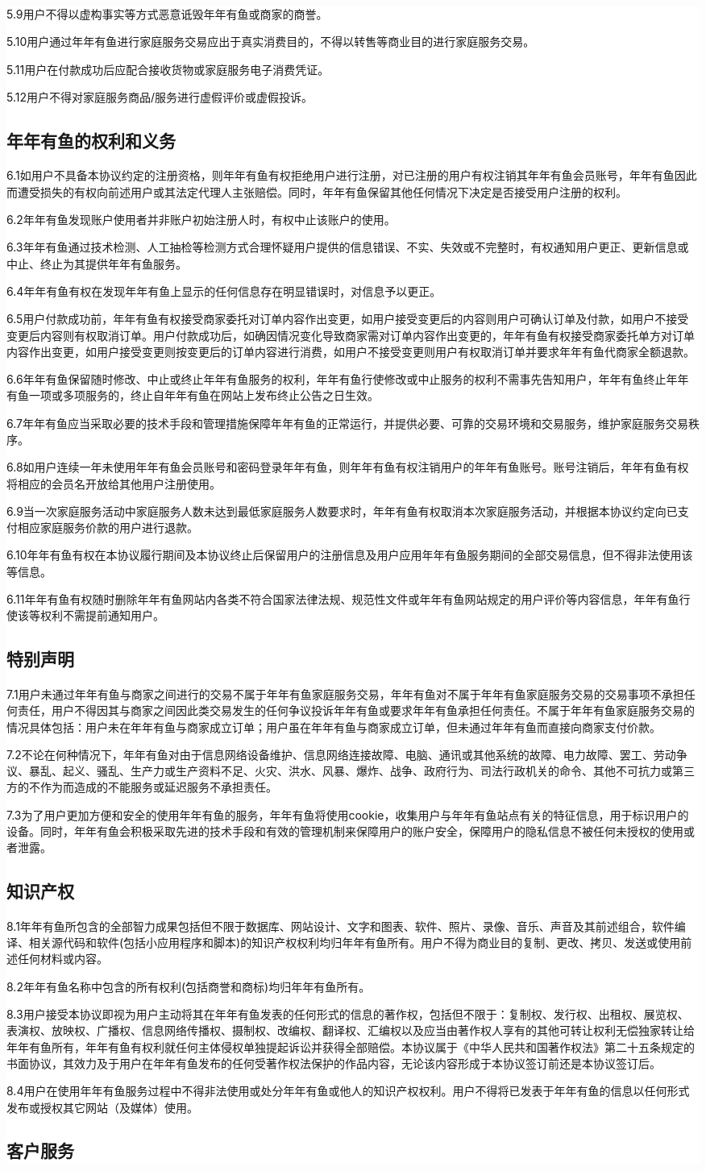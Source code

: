 5.9用户不得以虚构事实等方式恶意诋毁年年有鱼或商家的商誉。

5.10用户通过年年有鱼进行家庭服务交易应出于真实消费目的，不得以转售等商业目的进行家庭服务交易。

5.11用户在付款成功后应配合接收货物或家庭服务电子消费凭证。

5.12用户不得对家庭服务商品/服务进行虚假评价或虚假投诉。

## 年年有鱼的权利和义务

6.1如用户不具备本协议约定的注册资格，则年年有鱼有权拒绝用户进行注册，对已注册的用户有权注销其年年有鱼会员账号，年年有鱼因此而遭受损失的有权向前述用户或其法定代理人主张赔偿。同时，年年有鱼保留其他任何情况下决定是否接受用户注册的权利。

6.2年年有鱼发现账户使用者并非账户初始注册人时，有权中止该账户的使用。

6.3年年有鱼通过技术检测、人工抽检等检测方式合理怀疑用户提供的信息错误、不实、失效或不完整时，有权通知用户更正、更新信息或中止、终止为其提供年年有鱼服务。

6.4年年有鱼有权在发现年年有鱼上显示的任何信息存在明显错误时，对信息予以更正。

6.5用户付款成功前，年年有鱼有权接受商家委托对订单内容作出变更，如用户接受变更后的内容则用户可确认订单及付款，如用户不接受变更后内容则有权取消订单。用户付款成功后，如确因情况变化导致商家需对订单内容作出变更的，年年有鱼有权接受商家委托单方对订单内容作出变更，如用户接受变更则按变更后的订单内容进行消费，如用户不接受变更则用户有权取消订单并要求年年有鱼代商家全额退款。

6.6年年有鱼保留随时修改、中止或终止年年有鱼服务的权利，年年有鱼行使修改或中止服务的权利不需事先告知用户，年年有鱼终止年年有鱼一项或多项服务的，终止自年年有鱼在网站上发布终止公告之日生效。

6.7年年有鱼应当采取必要的技术手段和管理措施保障年年有鱼的正常运行，并提供必要、可靠的交易环境和交易服务，维护家庭服务交易秩序。

6.8如用户连续一年未使用年年有鱼会员账号和密码登录年年有鱼，则年年有鱼有权注销用户的年年有鱼账号。账号注销后，年年有鱼有权将相应的会员名开放给其他用户注册使用。

6.9当一次家庭服务活动中家庭服务人数未达到最低家庭服务人数要求时，年年有鱼有权取消本次家庭服务活动，并根据本协议约定向已支付相应家庭服务价款的用户进行退款。

6.10年年有鱼有权在本协议履行期间及本协议终止后保留用户的注册信息及用户应用年年有鱼服务期间的全部交易信息，但不得非法使用该等信息。

6.11年年有鱼有权随时删除年年有鱼网站内各类不符合国家法律法规、规范性文件或年年有鱼网站规定的用户评价等内容信息，年年有鱼行使该等权利不需提前通知用户。

## 特别声明

7.1用户未通过年年有鱼与商家之间进行的交易不属于年年有鱼家庭服务交易，年年有鱼对不属于年年有鱼家庭服务交易的交易事项不承担任何责任，用户不得因其与商家之间因此类交易发生的任何争议投诉年年有鱼或要求年年有鱼承担任何责任。不属于年年有鱼家庭服务交易的情况具体包括：用户未在年年有鱼与商家成立订单；用户虽在年年有鱼与商家成立订单，但未通过年年有鱼而直接向商家支付价款。

7.2不论在何种情况下，年年有鱼对由于信息网络设备维护、信息网络连接故障、电脑、通讯或其他系统的故障、电力故障、罢工、劳动争议、暴乱、起义、骚乱、生产力或生产资料不足、火灾、洪水、风暴、爆炸、战争、政府行为、司法行政机关的命令、其他不可抗力或第三方的不作为而造成的不能服务或延迟服务不承担责任。

7.3为了用户更加方便和安全的使用年年有鱼的服务，年年有鱼将使用cookie，收集用户与年年有鱼站点有关的特征信息，用于标识用户的设备。同时，年年有鱼会积极采取先进的技术手段和有效的管理机制来保障用户的账户安全，保障用户的隐私信息不被任何未授权的使用或者泄露。

## 知识产权

8.1年年有鱼所包含的全部智力成果包括但不限于数据库、网站设计、文字和图表、软件、照片、录像、音乐、声音及其前述组合，软件编译、相关源代码和软件\(包括小应用程序和脚本\)的知识产权权利均归年年有鱼所有。用户不得为商业目的复制、更改、拷贝、发送或使用前述任何材料或内容。

8.2年年有鱼名称中包含的所有权利\(包括商誉和商标\)均归年年有鱼所有。

8.3用户接受本协议即视为用户主动将其在年年有鱼发表的任何形式的信息的著作权，包括但不限于：复制权、发行权、出租权、展览权、表演权、放映权、广播权、信息网络传播权、摄制权、改编权、翻译权、汇编权以及应当由著作权人享有的其他可转让权利无偿独家转让给年年有鱼所有，年年有鱼有权利就任何主体侵权单独提起诉讼并获得全部赔偿。本协议属于《中华人民共和国著作权法》第二十五条规定的书面协议，其效力及于用户在年年有鱼发布的任何受著作权法保护的作品内容，无论该内容形成于本协议签订前还是本协议签订后。

8.4用户在使用年年有鱼服务过程中不得非法使用或处分年年有鱼或他人的知识产权权利。用户不得将已发表于年年有鱼的信息以任何形式发布或授权其它网站（及媒体）使用。

## 客户服务

